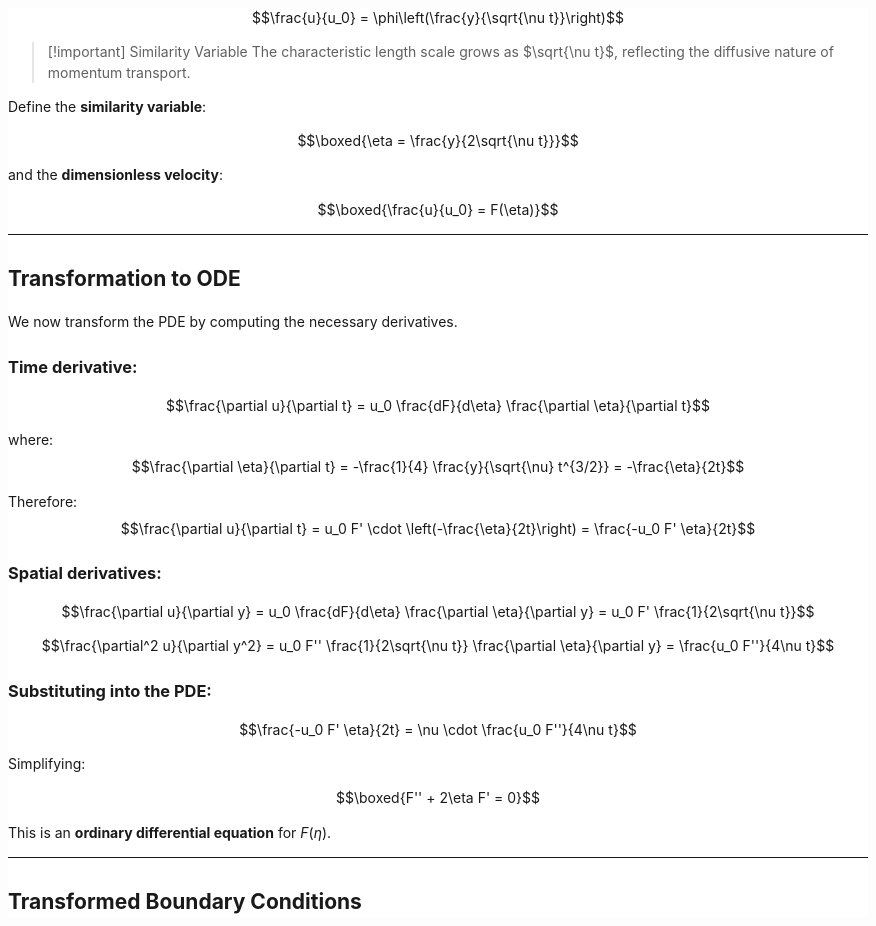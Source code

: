 $$\frac{u}{u_0} = \phi\left(\frac{y}{\sqrt{\nu t}}\right)$$

> [!important] Similarity Variable
> The characteristic length scale grows as $\sqrt{\nu t}$, reflecting the diffusive nature of momentum transport.

Define the **similarity variable**:

$$\boxed{\eta = \frac{y}{2\sqrt{\nu t}}}$$

and the **dimensionless velocity**:

$$\boxed{\frac{u}{u_0} = F(\eta)}$$

---

## Transformation to ODE

We now transform the PDE by computing the necessary derivatives.

### Time derivative:

$$\frac{\partial u}{\partial t} = u_0 \frac{dF}{d\eta} \frac{\partial \eta}{\partial t}$$

where:
$$\frac{\partial \eta}{\partial t} = -\frac{1}{4} \frac{y}{\sqrt{\nu} t^{3/2}} = -\frac{\eta}{2t}$$

Therefore:
$$\frac{\partial u}{\partial t} = u_0 F' \cdot \left(-\frac{\eta}{2t}\right) = \frac{-u_0 F' \eta}{2t}$$

### Spatial derivatives:

$$\frac{\partial u}{\partial y} = u_0 \frac{dF}{d\eta} \frac{\partial \eta}{\partial y} = u_0 F' \frac{1}{2\sqrt{\nu t}}$$

$$\frac{\partial^2 u}{\partial y^2} = u_0 F'' \frac{1}{2\sqrt{\nu t}} \frac{\partial \eta}{\partial y} = \frac{u_0 F''}{4\nu t}$$

### Substituting into the PDE:

$$\frac{-u_0 F' \eta}{2t} = \nu \cdot \frac{u_0 F''}{4\nu t}$$

Simplifying:

$$\boxed{F'' + 2\eta F' = 0}$$

This is an **ordinary differential equation** for $F(\eta)$.

---

## Transformed Boundary Conditions

